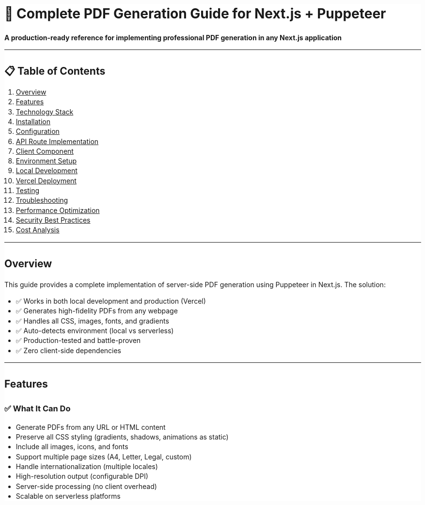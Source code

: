 # 🎯 Complete PDF Generation Guide for Next.js + Puppeteer

**A production-ready reference for implementing professional PDF generation in any Next.js application**

---

## 📋 Table of Contents

1. [Overview](#overview)
2. [Features](#features)
3. [Technology Stack](#technology-stack)
4. [Installation](#installation)
5. [Configuration](#configuration)
6. [API Route Implementation](#api-route-implementation)
7. [Client Component](#client-component)
8. [Environment Setup](#environment-setup)
9. [Local Development](#local-development)
10. [Vercel Deployment](#vercel-deployment)
11. [Testing](#testing)
12. [Troubleshooting](#troubleshooting)
13. [Performance Optimization](#performance-optimization)
14. [Security Best Practices](#security-best-practices)
15. [Cost Analysis](#cost-analysis)

---

## Overview

This guide provides a complete implementation of server-side PDF generation using Puppeteer in Next.js. The solution:

- ✅ Works in both local development and production (Vercel)
- ✅ Generates high-fidelity PDFs from any webpage
- ✅ Handles all CSS, images, fonts, and gradients
- ✅ Auto-detects environment (local vs serverless)
- ✅ Production-tested and battle-proven
- ✅ Zero client-side dependencies

---

## Features

### ✅ What It Can Do

- Generate PDFs from any URL or HTML content
- Preserve all CSS styling (gradients, shadows, animations as static)
- Include all images, icons, and fonts
- Support multiple page sizes (A4, Letter, Legal, custom)
- Handle internationalization (multiple locales)
- High-resolution output (configurable DPI)
- Server-side processing (no client overhead)
- Scalable on serverless platforms
